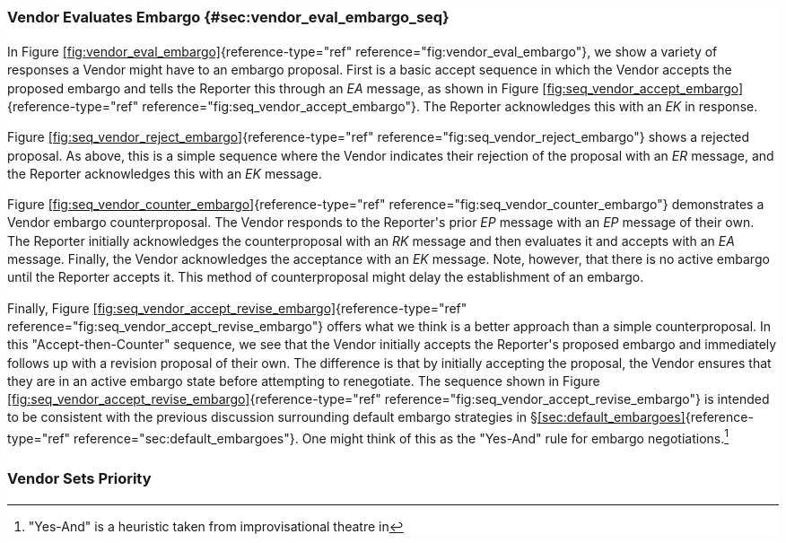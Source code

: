 ### Vendor Evaluates Embargo {#sec:vendor_eval_embargo_seq}

In Figure
[\[fig:vendor_eval_embargo\]](#fig:vendor_eval_embargo){reference-type="ref"
reference="fig:vendor_eval_embargo"}, we show a variety of responses a
Vendor might have to an embargo proposal. First is a basic accept
sequence in which the Vendor accepts the proposed embargo and tells the
Reporter this through an $EA$ message, as shown in Figure
[\[fig:seq_vendor_accept_embargo\]](#fig:seq_vendor_accept_embargo){reference-type="ref"
reference="fig:seq_vendor_accept_embargo"}. The Reporter acknowledges
this with an $EK$ in response.

Figure
[\[fig:seq_vendor_reject_embargo\]](#fig:seq_vendor_reject_embargo){reference-type="ref"
reference="fig:seq_vendor_reject_embargo"} shows a rejected proposal. As
above, this is a simple sequence where the Vendor indicates their
rejection of the proposal with an $ER$ message, and the Reporter
acknowledges this with an $EK$ message.

Figure
[\[fig:seq_vendor_counter_embargo\]](#fig:seq_vendor_counter_embargo){reference-type="ref"
reference="fig:seq_vendor_counter_embargo"} demonstrates a Vendor
embargo counterproposal. The Vendor responds to the Reporter's prior
$EP$ message with an $EP$ message of their own. The Reporter initially
acknowledges the counterproposal with an $RK$ message and then evaluates
it and accepts with an $EA$ message. Finally, the Vendor acknowledges
the acceptance with an $EK$ message. Note, however, that there is no
active embargo until the Reporter accepts it. This method of
counterproposal might delay the establishment of an embargo.

Finally, Figure
[\[fig:seq_vendor_accept_revise_embargo\]](#fig:seq_vendor_accept_revise_embargo){reference-type="ref"
reference="fig:seq_vendor_accept_revise_embargo"} offers what we think
is a better approach than a simple counterproposal. In this
"Accept-then-Counter" sequence, we see that the Vendor initially accepts
the Reporter's proposed embargo and immediately follows up with a
revision proposal of their own. The difference is that by initially
accepting the proposal, the Vendor ensures that they are in an active
embargo state before attempting to renegotiate. The sequence shown in
Figure
[\[fig:seq_vendor_accept_revise_embargo\]](#fig:seq_vendor_accept_revise_embargo){reference-type="ref"
reference="fig:seq_vendor_accept_revise_embargo"} is intended to be
consistent with the previous discussion surrounding default embargo
strategies in
§[\[sec:default_embargoes\]](#sec:default_embargoes){reference-type="ref"
reference="sec:default_embargoes"}. One might think of this as the
"Yes-And" rule for embargo negotiations.[^3]

### Vendor Sets Priority


[^1]: As we discuss in
[^2]: Effective coordination is usually improved with Participants'
[^3]: "Yes-And" is a heuristic taken from improvisational theatre in